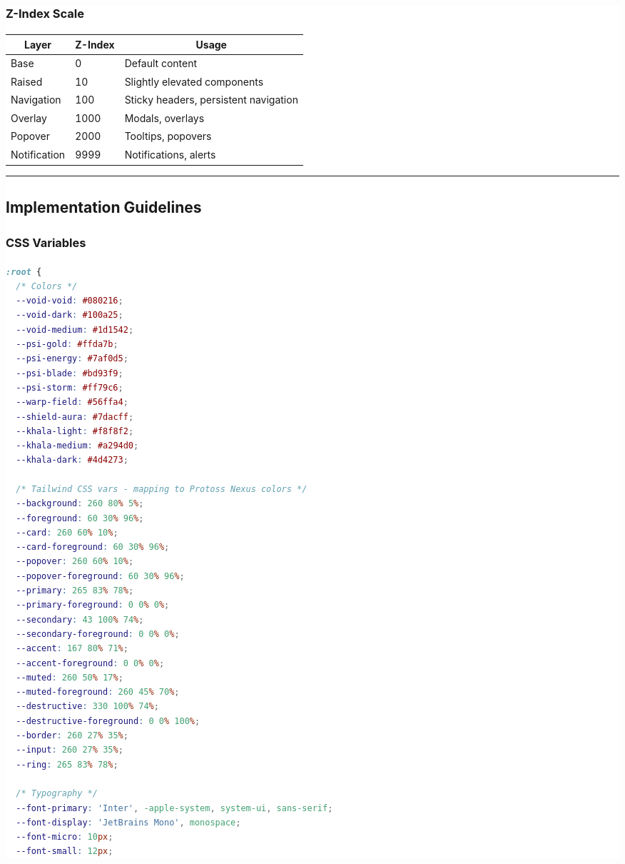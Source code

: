 ### Z-Index Scale

| Layer | Z-Index | Usage |
|-------|---------|-------|
| Base | 0 | Default content |
| Raised | 10 | Slightly elevated components |
| Navigation | 100 | Sticky headers, persistent navigation |
| Overlay | 1000 | Modals, overlays |
| Popover | 2000 | Tooltips, popovers |
| Notification | 9999 | Notifications, alerts |

---

## Implementation Guidelines

### CSS Variables

```css
:root {
  /* Colors */
  --void-void: #080216;
  --void-dark: #100a25;
  --void-medium: #1d1542;
  --psi-gold: #ffda7b;
  --psi-energy: #7af0d5;
  --psi-blade: #bd93f9;
  --psi-storm: #ff79c6;
  --warp-field: #56ffa4;
  --shield-aura: #7dacff;
  --khala-light: #f8f8f2;
  --khala-medium: #a294d0;
  --khala-dark: #4d4273;
  
  /* Tailwind CSS vars - mapping to Protoss Nexus colors */
  --background: 260 80% 5%;
  --foreground: 60 30% 96%;
  --card: 260 60% 10%;
  --card-foreground: 60 30% 96%;
  --popover: 260 60% 10%;
  --popover-foreground: 60 30% 96%;
  --primary: 265 83% 78%;
  --primary-foreground: 0 0% 0%;
  --secondary: 43 100% 74%;
  --secondary-foreground: 0 0% 0%;
  --accent: 167 80% 71%;
  --accent-foreground: 0 0% 0%;
  --muted: 260 50% 17%;
  --muted-foreground: 260 45% 70%;
  --destructive: 330 100% 74%;
  --destructive-foreground: 0 0% 100%;
  --border: 260 27% 35%;
  --input: 260 27% 35%;
  --ring: 265 83% 78%;
  
  /* Typography */
  --font-primary: 'Inter', -apple-system, system-ui, sans-serif;
  --font-display: 'JetBrains Mono', monospace;
  --font-micro: 10px;
  --font-small: 12px;
```